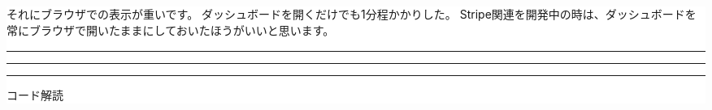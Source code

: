 それにブラウザでの表示が重いです。
ダッシュボードを開くだけでも1分程かかりした。
Stripe関連を開発中の時は、ダッシュボードを常にブラウザで開いたままにしておいたほうがいいと思います。


----------------------------------------
----------------------------------------
----------------------------------------

コード解読










